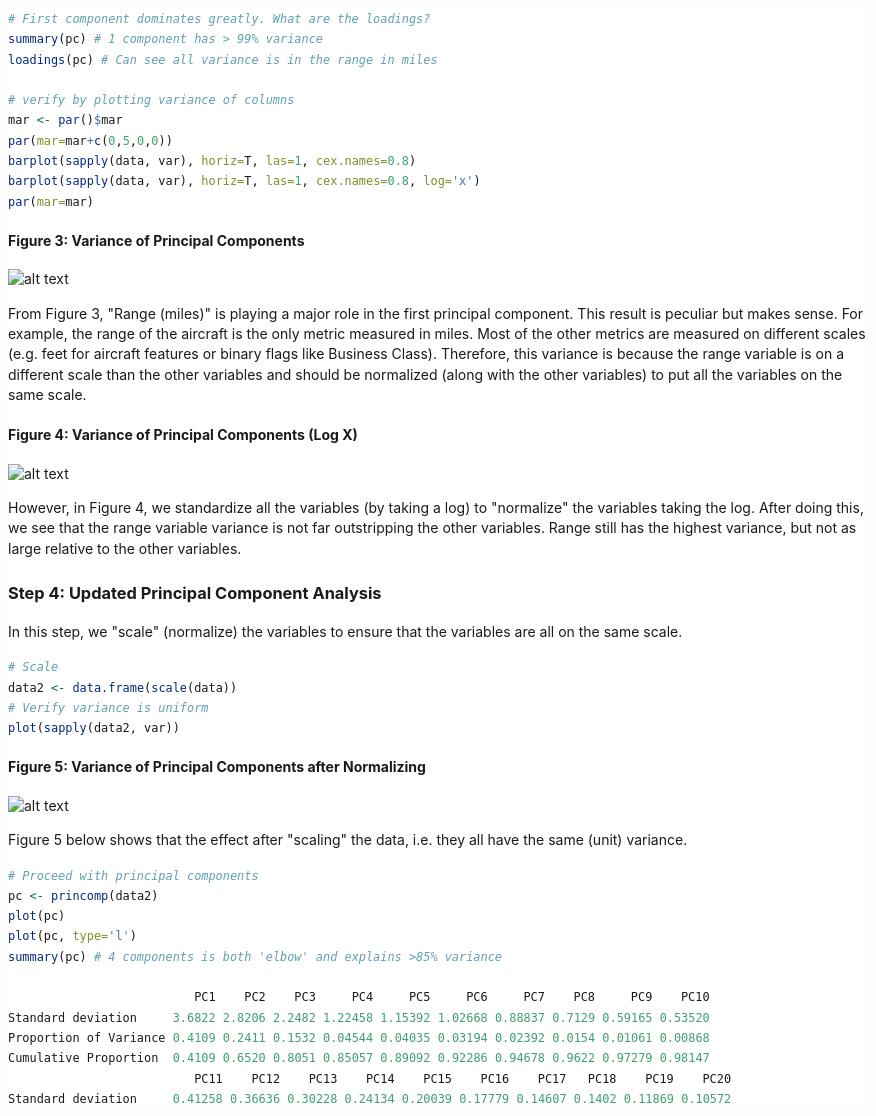 ```r
# First component dominates greatly. What are the loadings?
summary(pc) # 1 component has > 99% variance
loadings(pc) # Can see all variance is in the range in miles 

# verify by plotting variance of columns
mar <- par()$mar
par(mar=mar+c(0,5,0,0))
barplot(sapply(data, var), horiz=T, las=1, cex.names=0.8)
barplot(sapply(data, var), horiz=T, las=1, cex.names=0.8, log='x')
par(mar=mar)
```
#### Figure 3: Variance of Principal Components
 
![alt text](https://cloud.githubusercontent.com/assets/7621432/11185163/81a76df2-8c49-11e5-8040-6c4e521f493f.png)

From Figure 3, "Range (miles)" is playing a major role in the first principal component. This result is peculiar but makes sense. For example, the range of the aircraft is the only metric measured in miles. Most of the other metrics are measured on different scales (e.g. feet for aircraft features or binary flags like Business Class). Therefore, this variance is because the range variable is on a different scale than the other variables and should be normalized (along with the other variables) to put all the variables on the same scale.

#### Figure 4: Variance of Principal Components (Log X)

![alt text](https://cloud.githubusercontent.com/assets/7621432/11185245/e70db1ec-8c49-11e5-84cb-3874148a12ff.png)

However, in Figure 4, we standardize all the variables (by taking a log) to "normalize" the variables taking the log. After doing this, we see that the range variable variance is not far outstripping the other variables. Range still has the highest variance, but not as large relative to the other variables.

### Step 4: Updated Principal Component Analysis
In this step, we "scale" (normalize) the variables to ensure that the variables are all on the same scale. 

```r
# Scale
data2 <- data.frame(scale(data))
# Verify variance is uniform
plot(sapply(data2, var))
```
#### Figure 5: Variance of Principal Components after Normalizing

![alt text](https://cloud.githubusercontent.com/assets/7621432/11044072/cd0796d4-86ed-11e5-9b1a-abfbcea0ae44.png)

Figure 5 below shows that the effect after "scaling" the data, i.e. they all have the same (unit) variance.
```r
# Proceed with principal components
pc <- princomp(data2)
plot(pc)
plot(pc, type='l')
summary(pc) # 4 components is both 'elbow' and explains >85% variance

                          PC1    PC2    PC3     PC4     PC5     PC6     PC7    PC8     PC9    PC10
Standard deviation     3.6822 2.8206 2.2482 1.22458 1.15392 1.02668 0.88837 0.7129 0.59165 0.53520
Proportion of Variance 0.4109 0.2411 0.1532 0.04544 0.04035 0.03194 0.02392 0.0154 0.01061 0.00868
Cumulative Proportion  0.4109 0.6520 0.8051 0.85057 0.89092 0.92286 0.94678 0.9622 0.97279 0.98147
                          PC11    PC12    PC13    PC14    PC15    PC16    PC17   PC18    PC19    PC20
Standard deviation     0.41258 0.36636 0.30228 0.24134 0.20039 0.17779 0.14607 0.1402 0.11869 0.10572
```